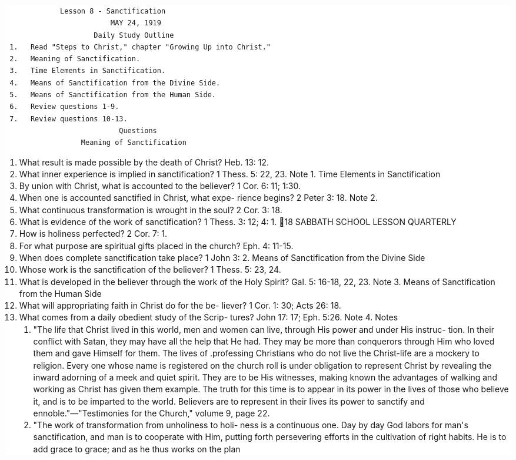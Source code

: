 

                 Lesson 8 - Sanctification
                             MAY 24, 1919
                         Daily Study Outline
     1.   Read "Steps to Christ," chapter "Growing Up into Christ."
     2.   Meaning of Sanctification.
     3.   Time Elements in Sanctification.
     4.   Means of Sanctification from the Divine Side.
     5.   Means of Sanctification from the Human Side.
     6.   Review questions 1-9.
     7.   Review questions 10-13.
                               Questions
                      Meaning of Sanctification
1. What result is made possible by the death of Christ?
     Heb. 13: 12.
2. What inner experience is implied in sanctification? 1
     Thess. 5: 22, 23. Note 1.
                  Time Elements in Sanctification
3. By union with Christ, what is accounted to the believer?
     1 Cor. 6: 11; 1:30.
4. When one is accounted sanctified in Christ, what expe-
      rience begins? 2 Peter 3: 18. Note 2.
5. What continuous transformation is wrought in the soul?
      2 Cor. 3: 18.
6. What is evidence of the work of sanctification? 1 Thess.
      3: 12; 4: 1.
18         SABBATH SCHOOL LESSON QUARTERLY
7. How is holiness perfected? 2 Cor. 7: 1.
8. For what purpose are spiritual gifts placed in the church?
      Eph. 4: 11-15.
9. When does complete sanctification take place? 1 John 3: 2.
        Means of Sanctification from the Divine Side
10. Whose work is the sanctification of the believer? 1 Thess.
     5: 23, 24.
11. What is developed in the believer through the work of
     the Holy Spirit? Gal. 5: 16-18, 22, 23. Note 3.
       Means of Sanctification from the Human Side
12. What will appropriating faith in Christ do for the be-
     liever? 1 Cor. 1: 30; Acts 26: 18.
13. What comes from a daily obedient study of the Scrip-
     tures? John 17: 17; Eph. 5:26. Note 4.
                            Notes
    1. "The life that Christ lived in this world, men and
women can live, through His power and under His instruc-
tion. In their conflict with Satan, they may have all the
help that He had. They may be more than conquerors through
Him who loved them and gave Himself for them. The lives
of .professing Christians who do not live the Christ-life are
a mockery to religion. Every one whose name is registered
on the church roll is under obligation to represent Christ by
revealing the inward adorning of a meek and quiet spirit.
They are to be His witnesses, making known the advantages
of walking and working as Christ has given them example.
The truth for this time is to appear in its power in the lives
of those who believe it, and is to be imparted to the world.
Believers are to represent in their lives its power to sanctify
and ennoble."—"Testimonies for the Church," volume 9,
page 22.
    2. "The work of transformation from unholiness to holi-
ness is a continuous one. Day by day God labors for man's
sanctification, and man is to cooperate with Him, putting
forth persevering efforts in the cultivation of right habits.
He is to add grace to grace; and as he thus works on the plan
